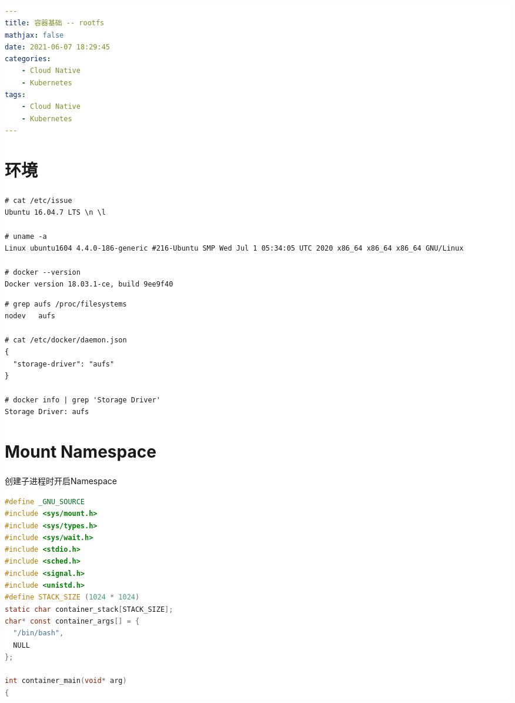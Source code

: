 ```yaml
---
title: 容器基础 -- rootfs
mathjax: false
date: 2021-06-07 18:29:45
categories:
    - Cloud Native
    - Kubernetes
tags:
    - Cloud Native
    - Kubernetes
---
```


# 环境

```
# cat /etc/issue
Ubuntu 16.04.7 LTS \n \l

# uname -a
Linux ubuntu1604 4.4.0-186-generic #216-Ubuntu SMP Wed Jul 1 05:34:05 UTC 2020 x86_64 x86_64 x86_64 GNU/Linux

# docker --version
Docker version 18.03.1-ce, build 9ee9f40
```

```
# grep aufs /proc/filesystems
nodev	aufs

# cat /etc/docker/daemon.json
{
  "storage-driver": "aufs"
}

# docker info | grep 'Storage Driver'
Storage Driver: aufs
```



# Mount Namespace

创建子进程时开启Namespace

```c
#define _GNU_SOURCE
#include <sys/mount.h> 
#include <sys/types.h>
#include <sys/wait.h>
#include <stdio.h>
#include <sched.h>
#include <signal.h>
#include <unistd.h>
#define STACK_SIZE (1024 * 1024)
static char container_stack[STACK_SIZE];
char* const container_args[] = {
  "/bin/bash",
  NULL
};
 
int container_main(void* arg)
{  
```
